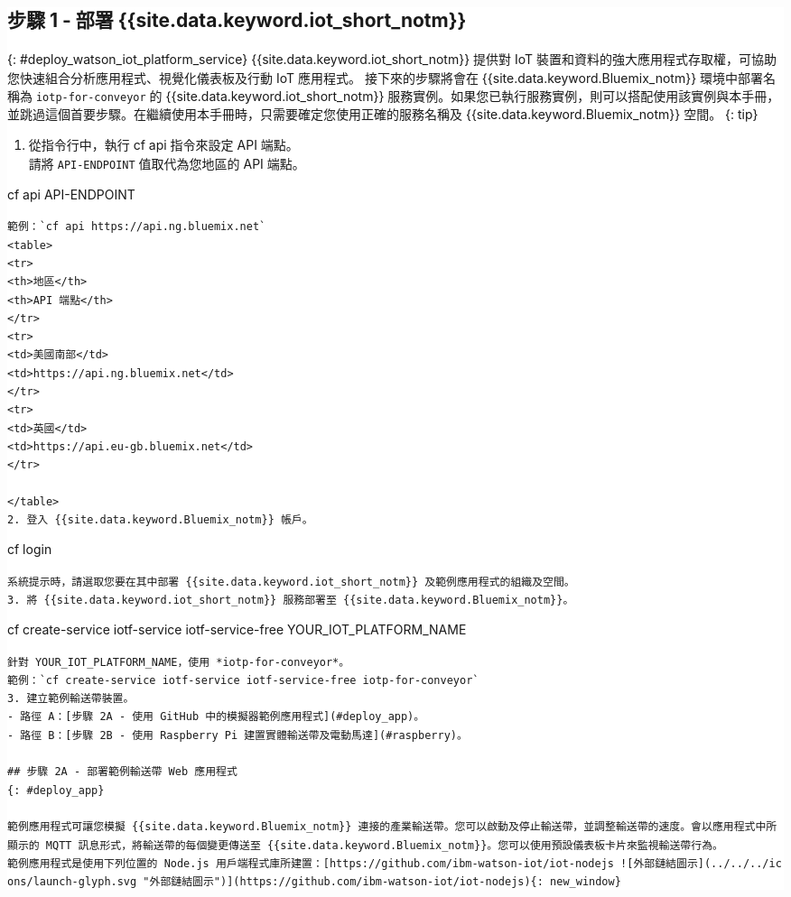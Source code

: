 ## 步驟 1 - 部署 {{site.data.keyword.iot_short_notm}}  
{: #deploy_watson_iot_platform_service}
{{site.data.keyword.iot_short_notm}} 提供對 IoT 裝置和資料的強大應用程式存取權，可協助您快速組合分析應用程式、視覺化儀表板及行動 IoT 應用程式。
接下來的步驟將會在 {{site.data.keyword.Bluemix_notm}} 環境中部署名稱為 `iotp-for-conveyor` 的 {{site.data.keyword.iot_short_notm}} 服務實例。如果您已執行服務實例，則可以搭配使用該實例與本手冊，並跳過這個首要步驟。在繼續使用本手冊時，只需要確定您使用正確的服務名稱及 {{site.data.keyword.Bluemix_notm}} 空間。
{: tip}
1. 從指令行中，執行 cf api 指令來設定 API 端點。   
請將 `API-ENDPOINT` 值取代為您地區的 API 端點。
   ```
cf api API-ENDPOINT
   ```
範例：`cf api https://api.ng.bluemix.net`
<table>
<tr>
<th>地區</th>
<th>API 端點</th>
</tr>
<tr>
<td>美國南部</td>
<td>https://api.ng.bluemix.net</td>
</tr>
<tr>
<td>英國</td>
<td>https://api.eu-gb.bluemix.net</td>
</tr>
 
</table>
2. 登入 {{site.data.keyword.Bluemix_notm}} 帳戶。
  ```
cf login
  ```
系統提示時，請選取您要在其中部署 {{site.data.keyword.iot_short_notm}} 及範例應用程式的組織及空間。
3. 將 {{site.data.keyword.iot_short_notm}} 服務部署至 {{site.data.keyword.Bluemix_notm}}。  
  ```
cf create-service iotf-service iotf-service-free YOUR_IOT_PLATFORM_NAME
  ```
針對 YOUR_IOT_PLATFORM_NAME，使用 *iotp-for-conveyor*。  
範例：`cf create-service iotf-service iotf-service-free iotp-for-conveyor`
3. 建立範例輸送帶裝置。  
 - 路徑 A：[步驟 2A - 使用 GitHub 中的模擬器範例應用程式](#deploy_app)。  
 - 路徑 B：[步驟 2B - 使用 Raspberry Pi 建置實體輸送帶及電動馬達](#raspberry)。  

## 步驟 2A - 部署範例輸送帶 Web 應用程式  
{: #deploy_app}

範例應用程式可讓您模擬 {{site.data.keyword.Bluemix_notm}} 連接的產業輸送帶。您可以啟動及停止輸送帶，並調整輸送帶的速度。會以應用程式中所顯示的 MQTT 訊息形式，將輸送帶的每個變更傳送至 {{site.data.keyword.Bluemix_notm}}。您可以使用預設儀表板卡片來監視輸送帶行為。
範例應用程式是使用下列位置的 Node.js 用戶端程式庫所建置：[https://github.com/ibm-watson-iot/iot-nodejs ![外部鏈結圖示](../../../icons/launch-glyph.svg "外部鏈結圖示")](https://github.com/ibm-watson-iot/iot-nodejs){: new_window}
